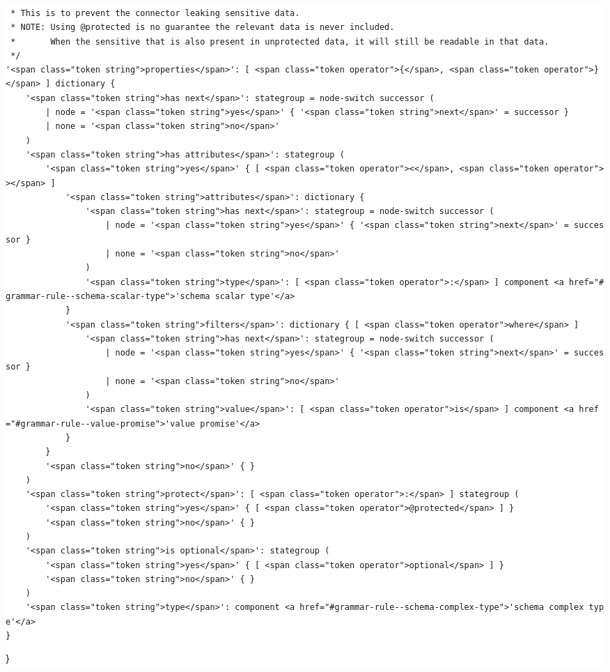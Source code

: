 	 * This is to prevent the connector leaking sensitive data.
	 * NOTE: Using @protected is no guarantee the relevant data is never included.
	 *       When the sensitive that is also present in unprotected data, it will still be readable in that data.
	 */
	'<span class="token string">properties</span>': [ <span class="token operator">{</span>, <span class="token operator">}</span> ] dictionary {
		'<span class="token string">has next</span>': stategroup = node-switch successor (
			| node = '<span class="token string">yes</span>' { '<span class="token string">next</span>' = successor }
			| none = '<span class="token string">no</span>'
		)
		'<span class="token string">has attributes</span>': stategroup (
			'<span class="token string">yes</span>' { [ <span class="token operator"><</span>, <span class="token operator">></span> ]
				'<span class="token string">attributes</span>': dictionary {
					'<span class="token string">has next</span>': stategroup = node-switch successor (
						| node = '<span class="token string">yes</span>' { '<span class="token string">next</span>' = successor }
						| none = '<span class="token string">no</span>'
					)
					'<span class="token string">type</span>': [ <span class="token operator">:</span> ] component <a href="#grammar-rule--schema-scalar-type">'schema scalar type'</a>
				}
				'<span class="token string">filters</span>': dictionary { [ <span class="token operator">where</span> ]
					'<span class="token string">has next</span>': stategroup = node-switch successor (
						| node = '<span class="token string">yes</span>' { '<span class="token string">next</span>' = successor }
						| none = '<span class="token string">no</span>'
					)
					'<span class="token string">value</span>': [ <span class="token operator">is</span> ] component <a href="#grammar-rule--value-promise">'value promise'</a>
				}
			}
			'<span class="token string">no</span>' { }
		)
		'<span class="token string">protect</span>': [ <span class="token operator">:</span> ] stategroup (
			'<span class="token string">yes</span>' { [ <span class="token operator">@protected</span> ] }
			'<span class="token string">no</span>' { }
		)
		'<span class="token string">is optional</span>': stategroup (
			'<span class="token string">yes</span>' { [ <span class="token operator">optional</span> ] }
			'<span class="token string">no</span>' { }
		)
		'<span class="token string">type</span>': component <a href="#grammar-rule--schema-complex-type">'schema complex type'</a>
	}
}
</pre>
</div>
</div>
